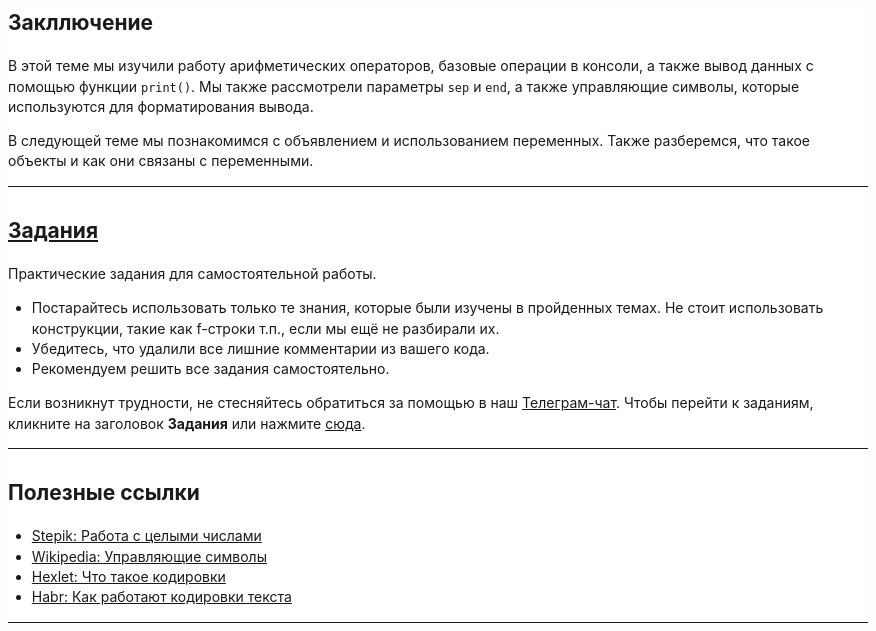 
## Закллючение

В этой теме мы изучили работу арифметических операторов, базовые операции в консоли, а также вывод данных с
помощью функции `print()`. Мы также рассмотрели параметры `sep` и `end`, а также управляющие символы,
которые используются для форматирования вывода.

В следующей теме мы познакомимся с объявлением и использованием переменных. Также разберемся,
что такое объекты и как они связаны с переменными.

---

## [Задания](./tasks/TASKS.md)

Практические задания для самостоятельной работы.

- Постарайтесь использовать только те знания, которые были изучены в пройденных темах.
  Не стоит использовать конструкции, такие как f-строки т.п., если мы ещё не разбирали их.
- Убедитесь, что удалили все лишние комментарии из вашего кода.
- Рекомендуем решить все задания самостоятельно.

Если возникнут трудности, не стесняйтесь обратиться за помощью в наш [Телеграм-чат](https://t.me/shox_py_discuss).
Чтобы перейти к заданиям, кликните на заголовок **Задания** или нажмите [сюда](./tasks/TASKS.md).

---

## Полезные ссылки

- [Stepik: Работа с целыми числами](https://stepik.org/lesson/284816/step/1)
- [Wikipedia: Управляющие символы](https://ru.wikipedia.org/wiki/%D0%A3%D0%BF%D1%80%D0%B0%D0%B2%D0%BB%D1%8F%D1%8E%D1%89%D0%B8%D0%B5_%D1%81%D0%B8%D0%BC%D0%B2%D0%BE%D0%BB%D1%8B)
- [Hexlet: Что такое кодировки](https://guides.hexlet.io/ru/encoding/)
- [Habr: Как работают кодировки текста](https://habr.com/ru/articles/478636/)

---

[^1]: Интерактивный режим - это режим, в котором введённые с клавиатуры операторы сразу же выполняются и
результат выводится на экран (в консоль).
[^2]: Аргумент - это значение, которое передается функции при ее вызове.
[^3]: Параметр - это переменная, указанная в определении функции, которая хранит значение, переданное при вызове.
